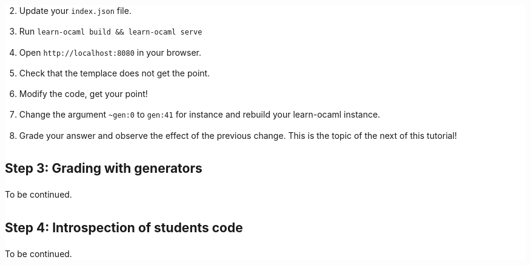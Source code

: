2. Update your `index.json` file.

3. Run `learn-ocaml build && learn-ocaml serve`

4. Open `http://localhost:8080` in your browser.

5. Check that the templace does not get the point.

6. Modify the code, get your point!

7. Change the argument `~gen:0` to `gen:41` for instance and
   rebuild your learn-ocaml instance.

8. Grade your answer and observe the effect of the previous
   change. This is the topic of the next of this tutorial!

## Step 3: Grading with generators

To be continued.

## Step 4: Introspection of students code

To be continued.
